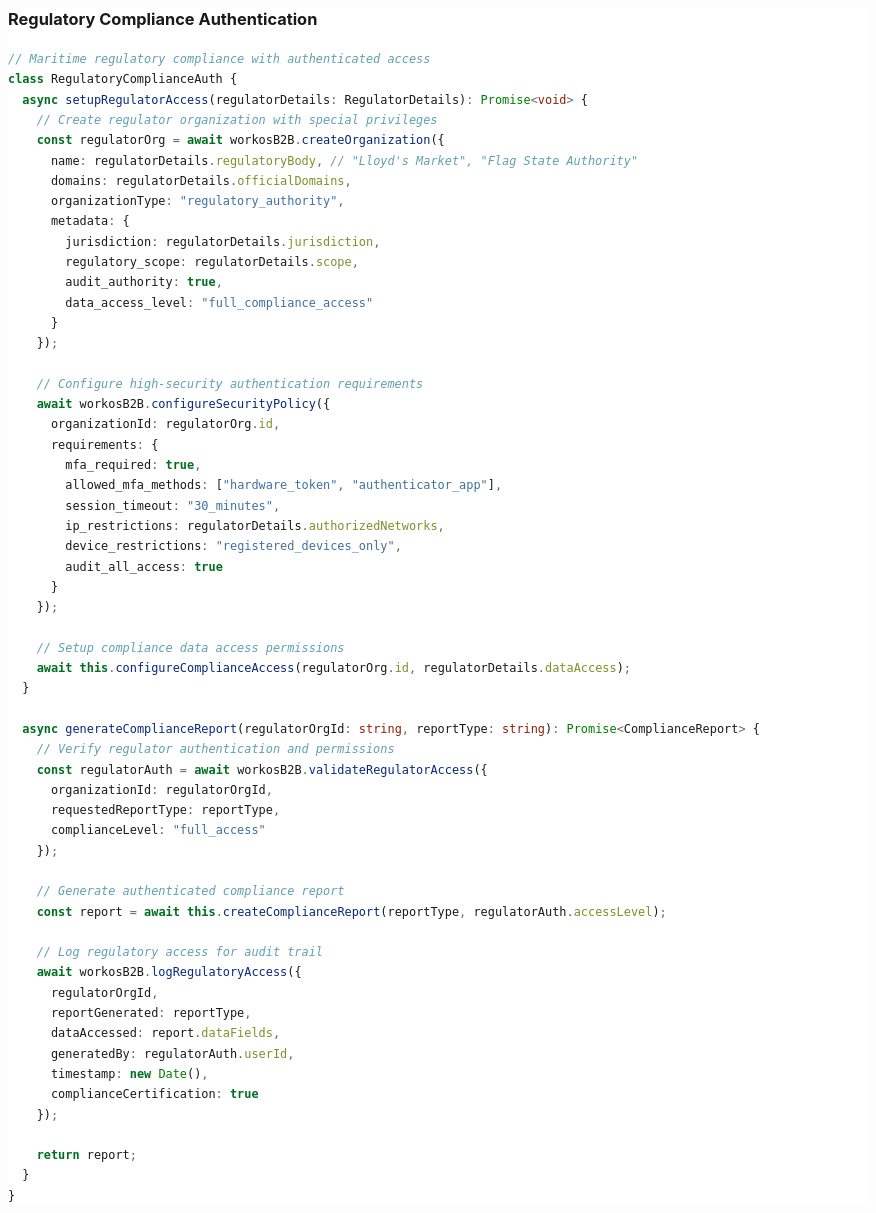 ### Regulatory Compliance Authentication
```typescript
// Maritime regulatory compliance with authenticated access
class RegulatoryComplianceAuth {
  async setupRegulatorAccess(regulatorDetails: RegulatorDetails): Promise<void> {
    // Create regulator organization with special privileges
    const regulatorOrg = await workosB2B.createOrganization({
      name: regulatorDetails.regulatoryBody, // "Lloyd's Market", "Flag State Authority"
      domains: regulatorDetails.officialDomains,
      organizationType: "regulatory_authority",
      metadata: {
        jurisdiction: regulatorDetails.jurisdiction,
        regulatory_scope: regulatorDetails.scope,
        audit_authority: true,
        data_access_level: "full_compliance_access"
      }
    });
    
    // Configure high-security authentication requirements
    await workosB2B.configureSecurityPolicy({
      organizationId: regulatorOrg.id,
      requirements: {
        mfa_required: true,
        allowed_mfa_methods: ["hardware_token", "authenticator_app"],
        session_timeout: "30_minutes",
        ip_restrictions: regulatorDetails.authorizedNetworks,
        device_restrictions: "registered_devices_only",
        audit_all_access: true
      }
    });
    
    // Setup compliance data access permissions
    await this.configureComplianceAccess(regulatorOrg.id, regulatorDetails.dataAccess);
  }
  
  async generateComplianceReport(regulatorOrgId: string, reportType: string): Promise<ComplianceReport> {
    // Verify regulator authentication and permissions
    const regulatorAuth = await workosB2B.validateRegulatorAccess({
      organizationId: regulatorOrgId,
      requestedReportType: reportType,
      complianceLevel: "full_access"
    });
    
    // Generate authenticated compliance report
    const report = await this.createComplianceReport(reportType, regulatorAuth.accessLevel);
    
    // Log regulatory access for audit trail
    await workosB2B.logRegulatoryAccess({
      regulatorOrgId,
      reportGenerated: reportType,
      dataAccessed: report.dataFields,
      generatedBy: regulatorAuth.userId,
      timestamp: new Date(),
      complianceCertification: true
    });
    
    return report;
  }
}
```

